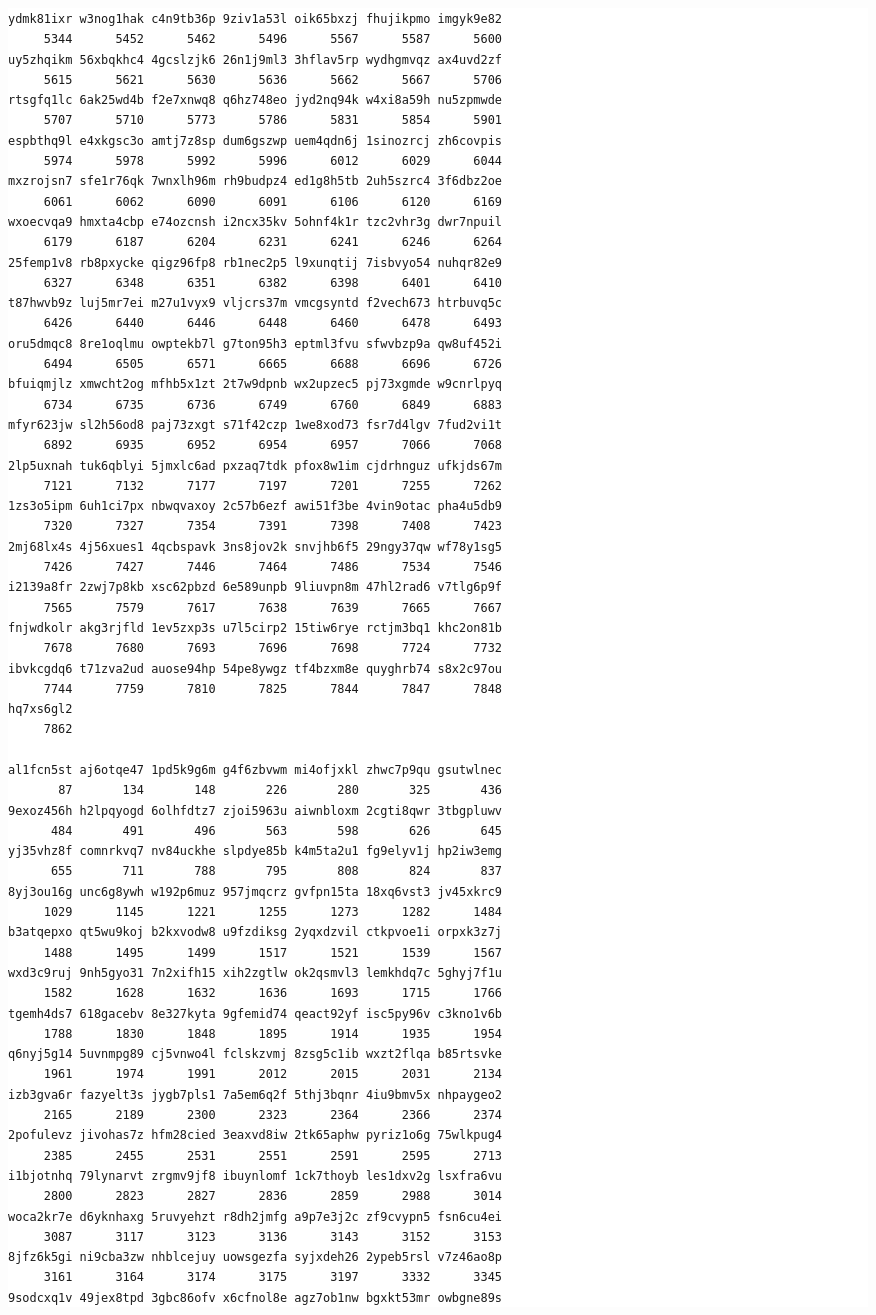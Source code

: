     ydmk81ixr w3nog1hak c4n9tb36p 9ziv1a53l oik65bxzj fhujikpmo imgyk9e82 
         5344      5452      5462      5496      5567      5587      5600 
    uy5zhqikm 56xbqkhc4 4gcslzjk6 26n1j9ml3 3hflav5rp wydhgmvqz ax4uvd2zf 
         5615      5621      5630      5636      5662      5667      5706 
    rtsgfq1lc 6ak25wd4b f2e7xnwq8 q6hz748eo jyd2nq94k w4xi8a59h nu5zpmwde 
         5707      5710      5773      5786      5831      5854      5901 
    espbthq9l e4xkgsc3o amtj7z8sp dum6gszwp uem4qdn6j 1sinozrcj zh6covpis 
         5974      5978      5992      5996      6012      6029      6044 
    mxzrojsn7 sfe1r76qk 7wnxlh96m rh9budpz4 ed1g8h5tb 2uh5szrc4 3f6dbz2oe 
         6061      6062      6090      6091      6106      6120      6169 
    wxoecvqa9 hmxta4cbp e74ozcnsh i2ncx35kv 5ohnf4k1r tzc2vhr3g dwr7npuil 
         6179      6187      6204      6231      6241      6246      6264 
    25femp1v8 rb8pxycke qigz96fp8 rb1nec2p5 l9xunqtij 7isbvyo54 nuhqr82e9 
         6327      6348      6351      6382      6398      6401      6410 
    t87hwvb9z luj5mr7ei m27u1vyx9 vljcrs37m vmcgsyntd f2vech673 htrbuvq5c 
         6426      6440      6446      6448      6460      6478      6493 
    oru5dmqc8 8re1oqlmu owptekb7l g7ton95h3 eptml3fvu sfwvbzp9a qw8uf452i 
         6494      6505      6571      6665      6688      6696      6726 
    bfuiqmjlz xmwcht2og mfhb5x1zt 2t7w9dpnb wx2upzec5 pj73xgmde w9cnrlpyq 
         6734      6735      6736      6749      6760      6849      6883 
    mfyr623jw sl2h56od8 paj73zxgt s71f42czp 1we8xod73 fsr7d4lgv 7fud2vi1t 
         6892      6935      6952      6954      6957      7066      7068 
    2lp5uxnah tuk6qblyi 5jmxlc6ad pxzaq7tdk pfox8w1im cjdrhnguz ufkjds67m 
         7121      7132      7177      7197      7201      7255      7262 
    1zs3o5ipm 6uh1ci7px nbwqvaxoy 2c57b6ezf awi51f3be 4vin9otac pha4u5db9 
         7320      7327      7354      7391      7398      7408      7423 
    2mj68lx4s 4j56xues1 4qcbspavk 3ns8jov2k snvjhb6f5 29ngy37qw wf78y1sg5 
         7426      7427      7446      7464      7486      7534      7546 
    i2139a8fr 2zwj7p8kb xsc62pbzd 6e589unpb 9liuvpn8m 47hl2rad6 v7tlg6p9f 
         7565      7579      7617      7638      7639      7665      7667 
    fnjwdkolr akg3rjfld 1ev5zxp3s u7l5cirp2 15tiw6rye rctjm3bq1 khc2on81b 
         7678      7680      7693      7696      7698      7724      7732 
    ibvkcgdq6 t71zva2ud auose94hp 54pe8ywgz tf4bzxm8e quyghrb74 s8x2c97ou 
         7744      7759      7810      7825      7844      7847      7848 
    hq7xs6gl2 
         7862 

    al1fcn5st aj6otqe47 1pd5k9g6m g4f6zbvwm mi4ofjxkl zhwc7p9qu gsutwlnec 
           87       134       148       226       280       325       436 
    9exoz456h h2lpqyogd 6olhfdtz7 zjoi5963u aiwnbloxm 2cgti8qwr 3tbgpluwv 
          484       491       496       563       598       626       645 
    yj35vhz8f comnrkvq7 nv84uckhe slpdye85b k4m5ta2u1 fg9elyv1j hp2iw3emg 
          655       711       788       795       808       824       837 
    8yj3ou16g unc6g8ywh w192p6muz 957jmqcrz gvfpn15ta 18xq6vst3 jv45xkrc9 
         1029      1145      1221      1255      1273      1282      1484 
    b3atqepxo qt5wu9koj b2kxvodw8 u9fzdiksg 2yqxdzvil ctkpvoe1i orpxk3z7j 
         1488      1495      1499      1517      1521      1539      1567 
    wxd3c9ruj 9nh5gyo31 7n2xifh15 xih2zgtlw ok2qsmvl3 lemkhdq7c 5ghyj7f1u 
         1582      1628      1632      1636      1693      1715      1766 
    tgemh4ds7 618gacebv 8e327kyta 9gfemid74 qeact92yf isc5py96v c3kno1v6b 
         1788      1830      1848      1895      1914      1935      1954 
    q6nyj5g14 5uvnmpg89 cj5vnwo4l fclskzvmj 8zsg5c1ib wxzt2flqa b85rtsvke 
         1961      1974      1991      2012      2015      2031      2134 
    izb3gva6r fazyelt3s jygb7pls1 7a5em6q2f 5thj3bqnr 4iu9bmv5x nhpaygeo2 
         2165      2189      2300      2323      2364      2366      2374 
    2pofulevz jivohas7z hfm28cied 3eaxvd8iw 2tk65aphw pyriz1o6g 75wlkpug4 
         2385      2455      2531      2551      2591      2595      2713 
    i1bjotnhq 79lynarvt zrgmv9jf8 ibuynlomf 1ck7thoyb les1dxv2g lsxfra6vu 
         2800      2823      2827      2836      2859      2988      3014 
    woca2kr7e d6yknhaxg 5ruvyehzt r8dh2jmfg a9p7e3j2c zf9cvypn5 fsn6cu4ei 
         3087      3117      3123      3136      3143      3152      3153 
    8jfz6k5gi ni9cba3zw nhblcejuy uowsgezfa syjxdeh26 2ypeb5rsl v7z46ao8p 
         3161      3164      3174      3175      3197      3332      3345 
    9sodcxq1v 49jex8tpd 3gbc86ofv x6cfnol8e agz7ob1nw bgxkt53mr owbgne89s 